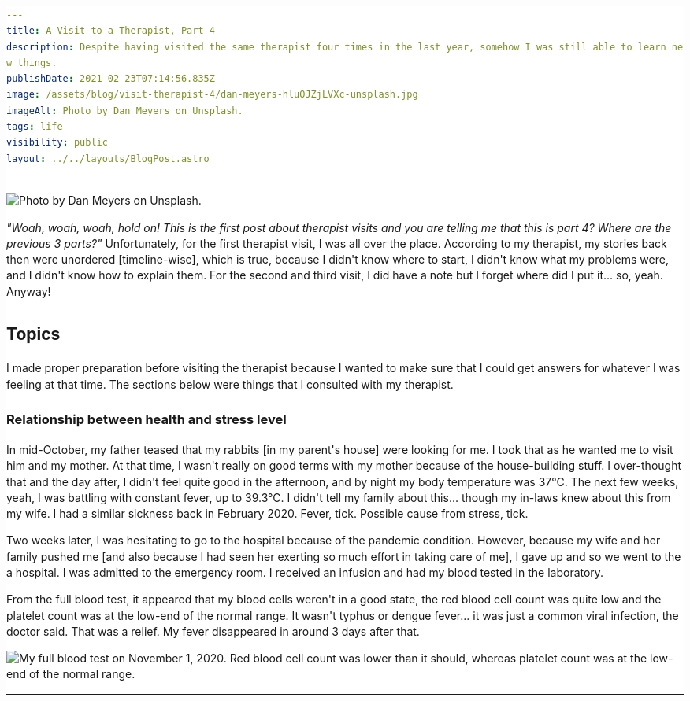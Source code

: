 ```yaml
---
title: A Visit to a Therapist, Part 4
description: Despite having visited the same therapist four times in the last year, somehow I was still able to learn new things.
publishDate: 2021-02-23T07:14:56.835Z
image: /assets/blog/visit-therapist-4/dan-meyers-hluOJZjLVXc-unsplash.jpg
imageAlt: Photo by Dan Meyers on Unsplash.
tags: life
visibility: public
layout: ../../layouts/BlogPost.astro
---
```


![<span>Photo by <a href="https://unsplash.com/@dmey503?utm_source=unsplash&utm_medium=referral&utm_content=creditCopyText">Dan Meyers</a> on <a href="https://unsplash.com/?utm_source=unsplash&utm_medium=referral&utm_content=creditCopyText">Unsplash</a></span>.](/assets/blog/visit-therapist-4/images/)

_"Woah, woah, woah, hold on! This is the first post about therapist visits and you are telling me that this is part 4? Where are the previous 3 parts?"_ Unfortunately, for the first therapist visit, I was all over the place. According to my therapist, my stories back then were unordered [timeline-wise], which is true, because I didn't know where to start, I didn't know what my problems were, and I didn't know how to explain them. For the second and third visit, I did have a note but I forget where did I put it... so, yeah. Anyway!

## Topics

I made proper preparation before visiting the therapist because I wanted to make sure that I could get answers for whatever I was feeling at that time. The sections below were things that I consulted with my therapist.

### Relationship between health and stress level

In mid-October, my father teased that my rabbits [in my parent's house] were looking for me. I took that as he wanted me to visit him and my mother. At that time, I wasn't really on good terms with my mother because of the house-building stuff. I over-thought that and the day after, I didn't feel quite good in the afternoon, and by night my body temperature was 37°C. The next few weeks, yeah, I was battling with constant fever, up to 39.3°C. I didn't tell my family about this... though my in-laws knew about this from my wife. I had a similar sickness back in February 2020. Fever, tick. Possible cause from stress, tick.

Two weeks later, I was hesitating to go to the hospital because of the pandemic condition. However, because my wife and her family pushed me [and also because I had seen her exerting so much effort in taking care of me], I gave up and so we went to the a hospital. I was admitted to the emergency room. I received an infusion and had my blood tested in the laboratory.

From the full blood test, it appeared that my blood cells weren't in a good state, the red blood cell count was quite low and the platelet count was at the low-end of the normal range. It wasn't typhus or dengue fever... it was just a common viral infection, the doctor said. That was a relief. My fever disappeared in around 3 days after that.

![My full blood test on November 1, 2020. Red blood cell count was lower than it should, whereas platelet count was at the low-end of the normal range.](/assets/blog/visit-therapist-4/images/)

---
